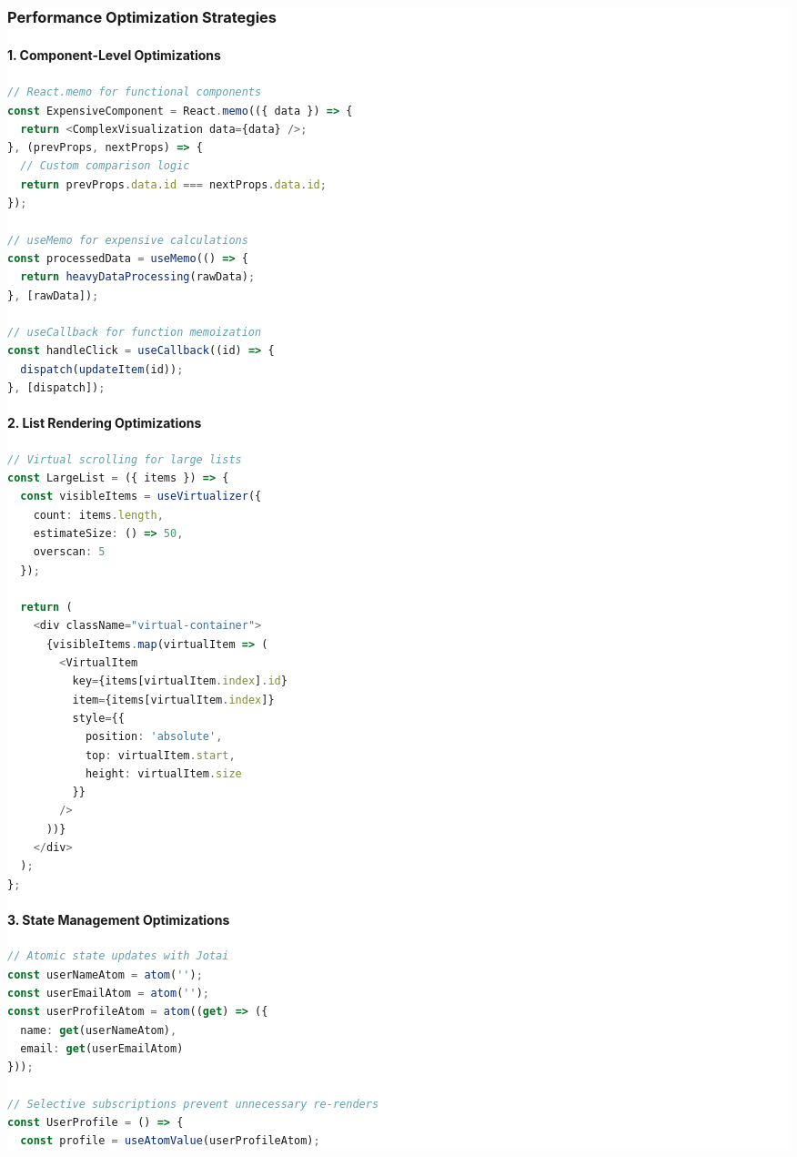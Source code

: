 ### Performance Optimization Strategies

#### 1. Component-Level Optimizations
```typescript
// React.memo for functional components
const ExpensiveComponent = React.memo(({ data }) => {
  return <ComplexVisualization data={data} />;
}, (prevProps, nextProps) => {
  // Custom comparison logic
  return prevProps.data.id === nextProps.data.id;
});

// useMemo for expensive calculations
const processedData = useMemo(() => {
  return heavyDataProcessing(rawData);
}, [rawData]);

// useCallback for function memoization
const handleClick = useCallback((id) => {
  dispatch(updateItem(id));
}, [dispatch]);
```

#### 2. List Rendering Optimizations
```typescript
// Virtual scrolling for large lists
const LargeList = ({ items }) => {
  const visibleItems = useVirtualizer({
    count: items.length,
    estimateSize: () => 50,
    overscan: 5
  });
  
  return (
    <div className="virtual-container">
      {visibleItems.map(virtualItem => (
        <VirtualItem 
          key={items[virtualItem.index].id}
          item={items[virtualItem.index]}
          style={{
            position: 'absolute',
            top: virtualItem.start,
            height: virtualItem.size
          }}
        />
      ))}
    </div>
  );
};
```

#### 3. State Management Optimizations
```typescript
// Atomic state updates with Jotai
const userNameAtom = atom('');
const userEmailAtom = atom('');
const userProfileAtom = atom((get) => ({
  name: get(userNameAtom),
  email: get(userEmailAtom)
}));

// Selective subscriptions prevent unnecessary re-renders
const UserProfile = () => {
  const profile = useAtomValue(userProfileAtom);
```